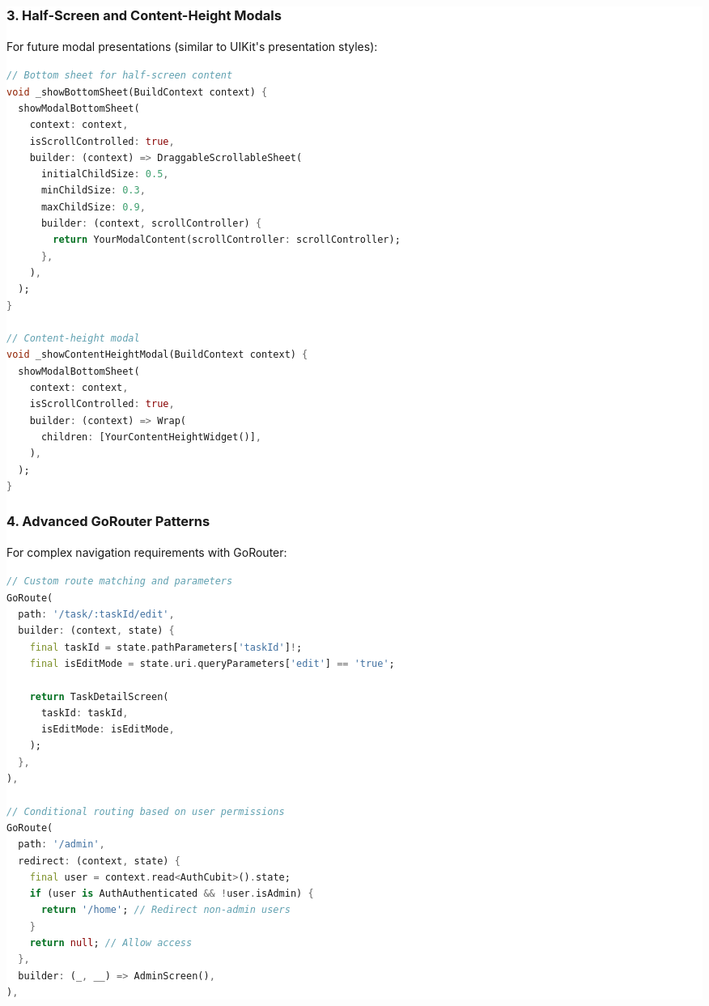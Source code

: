 ### 3. Half-Screen and Content-Height Modals

For future modal presentations (similar to UIKit's presentation styles):

```dart
// Bottom sheet for half-screen content
void _showBottomSheet(BuildContext context) {
  showModalBottomSheet(
    context: context,
    isScrollControlled: true,
    builder: (context) => DraggableScrollableSheet(
      initialChildSize: 0.5,
      minChildSize: 0.3,
      maxChildSize: 0.9,
      builder: (context, scrollController) {
        return YourModalContent(scrollController: scrollController);
      },
    ),
  );
}

// Content-height modal
void _showContentHeightModal(BuildContext context) {
  showModalBottomSheet(
    context: context,
    isScrollControlled: true,
    builder: (context) => Wrap(
      children: [YourContentHeightWidget()],
    ),
  );
}
```

### 4. Advanced GoRouter Patterns

For complex navigation requirements with GoRouter:

```dart
// Custom route matching and parameters
GoRoute(
  path: '/task/:taskId/edit',
  builder: (context, state) {
    final taskId = state.pathParameters['taskId']!;
    final isEditMode = state.uri.queryParameters['edit'] == 'true';

    return TaskDetailScreen(
      taskId: taskId,
      isEditMode: isEditMode,
    );
  },
),

// Conditional routing based on user permissions
GoRoute(
  path: '/admin',
  redirect: (context, state) {
    final user = context.read<AuthCubit>().state;
    if (user is AuthAuthenticated && !user.isAdmin) {
      return '/home'; // Redirect non-admin users
    }
    return null; // Allow access
  },
  builder: (_, __) => AdminScreen(),
),

```